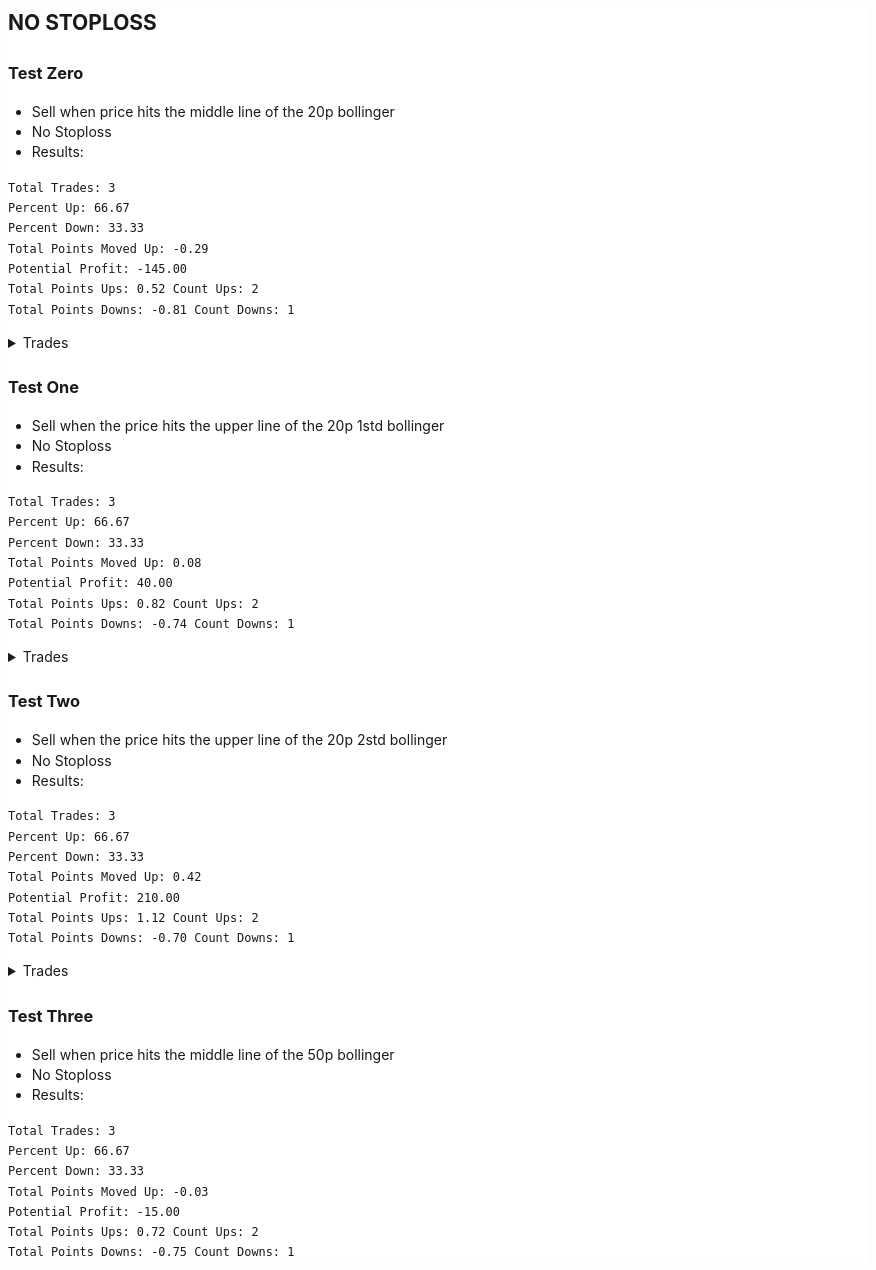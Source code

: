 ## NO STOPLOSS

### Test Zero
* Sell when price hits the middle line of the 20p bollinger
* No Stoploss
* Results:
```
Total Trades: 3
Percent Up: 66.67
Percent Down: 33.33
Total Points Moved Up: -0.29
Potential Profit: -145.00
Total Points Ups: 0.52 Count Ups: 2
Total Points Downs: -0.81 Count Downs: 1
```

<details><summary>Trades</summary></details>

### Test One
* Sell when the price hits the upper line of the 20p 1std bollinger
* No Stoploss
* Results:
```
Total Trades: 3
Percent Up: 66.67
Percent Down: 33.33
Total Points Moved Up: 0.08
Potential Profit: 40.00
Total Points Ups: 0.82 Count Ups: 2
Total Points Downs: -0.74 Count Downs: 1
```

<details><summary>Trades</summary></details>

### Test Two
* Sell when the price hits the upper line of the 20p 2std bollinger
* No Stoploss
* Results:
```
Total Trades: 3
Percent Up: 66.67
Percent Down: 33.33
Total Points Moved Up: 0.42
Potential Profit: 210.00
Total Points Ups: 1.12 Count Ups: 2
Total Points Downs: -0.70 Count Downs: 1
```

<details><summary>Trades</summary></details>

### Test Three
* Sell when price hits the middle line of the 50p bollinger
* No Stoploss
* Results:
```
Total Trades: 3
Percent Up: 66.67
Percent Down: 33.33
Total Points Moved Up: -0.03
Potential Profit: -15.00
Total Points Ups: 0.72 Count Ups: 2
Total Points Downs: -0.75 Count Downs: 1
```
